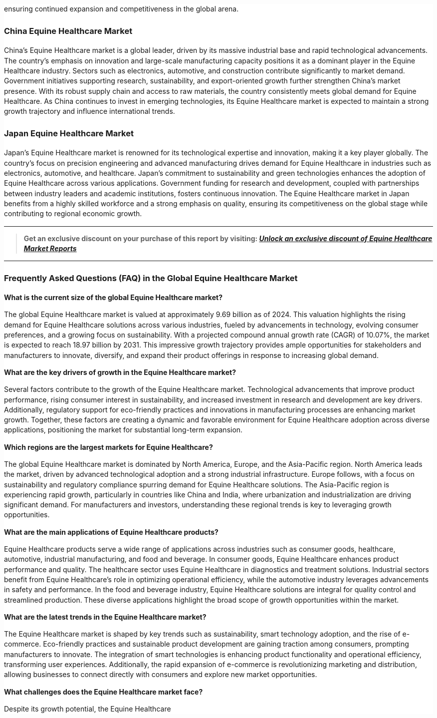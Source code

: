 ensuring continued expansion and competitiveness in the global arena.</p><h3>China Equine Healthcare Market</h3><p>China&rsquo;s Equine Healthcare market is a global leader, driven by its massive industrial base and rapid technological advancements. The country&rsquo;s emphasis on innovation and large-scale manufacturing capacity positions it as a dominant player in the Equine Healthcare industry. Sectors such as electronics, automotive, and construction contribute significantly to market demand. Government initiatives supporting research, sustainability, and export-oriented growth further strengthen China&rsquo;s market presence. With its robust supply chain and access to raw materials, the country consistently meets global demand for Equine Healthcare. As China continues to invest in emerging technologies, its Equine Healthcare market is expected to maintain a strong growth trajectory and influence international trends.</p><h3>Japan Equine Healthcare Market</h3><p>Japan&rsquo;s Equine Healthcare market is renowned for its technological expertise and innovation, making it a key player globally. The country&rsquo;s focus on precision engineering and advanced manufacturing drives demand for Equine Healthcare in industries such as electronics, automotive, and healthcare. Japan&rsquo;s commitment to sustainability and green technologies enhances the adoption of Equine Healthcare across various applications. Government funding for research and development, coupled with partnerships between industry leaders and academic institutions, fosters continuous innovation. The Equine Healthcare market in Japan benefits from a highly skilled workforce and a strong emphasis on quality, ensuring its competitiveness on the global stage while contributing to regional economic growth.</p><hr /><blockquote><p><strong>Get an exclusive discount on your purchase of this report by visiting: <em><a href="://marketresearchpulse.com/ask-for-discount/42503?utm_source=Github&amp;utm_medium=0112">Unlock an exclusive discount of Equine Healthcare Market Reports</a></em>&nbsp;</strong></p></blockquote><hr /><h3>Frequently Asked Questions (FAQ) in the Global Equine Healthcare Market</h3><p><strong>What is the current size of the global Equine Healthcare market?</strong></p><p>The global Equine Healthcare market is valued at approximately 9.69 billion as of 2024. This valuation highlights the rising demand for Equine Healthcare solutions across various industries, fueled by advancements in technology, evolving consumer preferences, and a growing focus on sustainability. With a projected compound annual growth rate (CAGR) of 10.07%, the market is expected to reach 18.97 billion by 2031. This impressive growth trajectory provides ample opportunities for stakeholders and manufacturers to innovate, diversify, and expand their product offerings in response to increasing global demand.</p><p><strong>What are the key drivers of growth in the Equine Healthcare market?</strong></p><p>Several factors contribute to the growth of the Equine Healthcare market. Technological advancements that improve product performance, rising consumer interest in sustainability, and increased investment in research and development are key drivers. Additionally, regulatory support for eco-friendly practices and innovations in manufacturing processes are enhancing market growth. Together, these factors are creating a dynamic and favorable environment for Equine Healthcare adoption across diverse applications, positioning the market for substantial long-term expansion.</p><p><strong>Which regions are the largest markets for Equine Healthcare?</strong></p><p>The global Equine Healthcare market is dominated by North America, Europe, and the Asia-Pacific region. North America leads the market, driven by advanced technological adoption and a strong industrial infrastructure. Europe follows, with a focus on sustainability and regulatory compliance spurring demand for Equine Healthcare solutions. The Asia-Pacific region is experiencing rapid growth, particularly in countries like China and India, where urbanization and industrialization are driving significant demand. For manufacturers and investors, understanding these regional trends is key to leveraging growth opportunities.</p><p><strong>What are the main applications of Equine Healthcare products?</strong></p><p>Equine Healthcare products serve a wide range of applications across industries such as consumer goods, healthcare, automotive, industrial manufacturing, and food and beverage. In consumer goods, Equine Healthcare enhances product performance and quality. The healthcare sector uses Equine Healthcare in diagnostics and treatment solutions. Industrial sectors benefit from Equine Healthcare&rsquo;s role in optimizing operational efficiency, while the automotive industry leverages advancements in safety and performance. In the food and beverage industry, Equine Healthcare solutions are integral for quality control and streamlined production. These diverse applications highlight the broad scope of growth opportunities within the market.</p><p><strong>What are the latest trends in the Equine Healthcare market?</strong></p><p>The Equine Healthcare market is shaped by key trends such as sustainability, smart technology adoption, and the rise of e-commerce. Eco-friendly practices and sustainable product development are gaining traction among consumers, prompting manufacturers to innovate. The integration of smart technologies is enhancing product functionality and operational efficiency, transforming user experiences. Additionally, the rapid expansion of e-commerce is revolutionizing marketing and distribution, allowing businesses to connect directly with consumers and explore new market opportunities.</p><p><strong>What challenges does the Equine Healthcare market face?</strong></p><p>Despite its growth potential, the Equine Healthcare